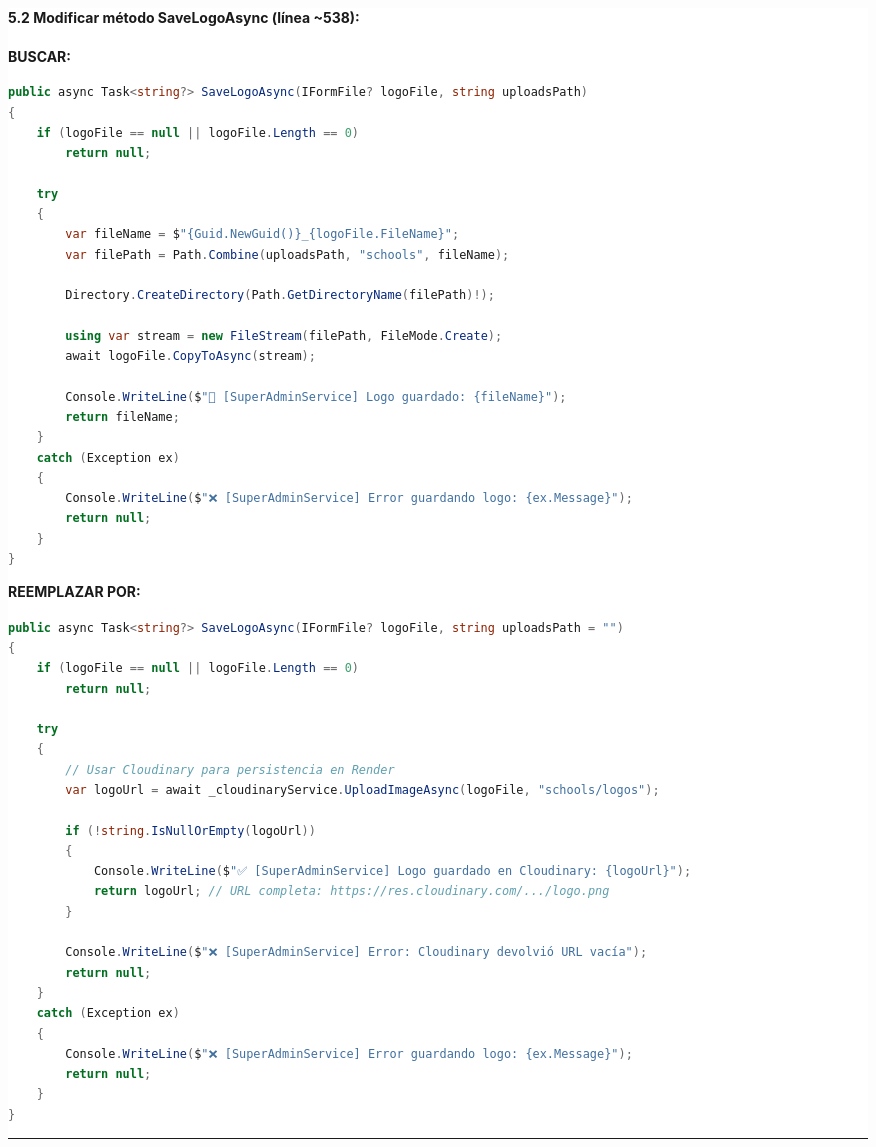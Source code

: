 #### 5.2 Modificar método SaveLogoAsync (línea ~538):

**BUSCAR:**
```csharp
public async Task<string?> SaveLogoAsync(IFormFile? logoFile, string uploadsPath)
{
    if (logoFile == null || logoFile.Length == 0)
        return null;

    try
    {
        var fileName = $"{Guid.NewGuid()}_{logoFile.FileName}";
        var filePath = Path.Combine(uploadsPath, "schools", fileName);

        Directory.CreateDirectory(Path.GetDirectoryName(filePath)!);

        using var stream = new FileStream(filePath, FileMode.Create);
        await logoFile.CopyToAsync(stream);

        Console.WriteLine($"📁 [SuperAdminService] Logo guardado: {fileName}");
        return fileName;
    }
    catch (Exception ex)
    {
        Console.WriteLine($"❌ [SuperAdminService] Error guardando logo: {ex.Message}");
        return null;
    }
}
```

**REEMPLAZAR POR:**
```csharp
public async Task<string?> SaveLogoAsync(IFormFile? logoFile, string uploadsPath = "")
{
    if (logoFile == null || logoFile.Length == 0)
        return null;

    try
    {
        // Usar Cloudinary para persistencia en Render
        var logoUrl = await _cloudinaryService.UploadImageAsync(logoFile, "schools/logos");
        
        if (!string.IsNullOrEmpty(logoUrl))
        {
            Console.WriteLine($"✅ [SuperAdminService] Logo guardado en Cloudinary: {logoUrl}");
            return logoUrl; // URL completa: https://res.cloudinary.com/.../logo.png
        }

        Console.WriteLine($"❌ [SuperAdminService] Error: Cloudinary devolvió URL vacía");
        return null;
    }
    catch (Exception ex)
    {
        Console.WriteLine($"❌ [SuperAdminService] Error guardando logo: {ex.Message}");
        return null;
    }
}
```

---